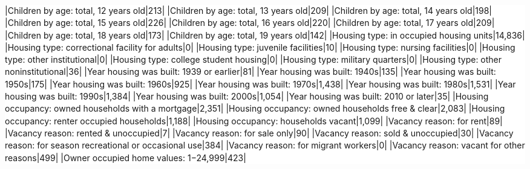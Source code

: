 |Children by age: total, 12 years old|213|
|Children by age: total, 13 years old|209|
|Children by age: total, 14 years old|198|
|Children by age: total, 15 years old|226|
|Children by age: total, 16 years old|220|
|Children by age: total, 17 years old|209|
|Children by age: total, 18 years old|173|
|Children by age: total, 19 years old|142|
|Housing type: in occupied housing units|14,836|
|Housing type: correctional facility for adults|0|
|Housing type: juvenile facilities|10|
|Housing type: nursing facilities|0|
|Housing type: other institutional|0|
|Housing type: college student housing|0|
|Housing type: military quarters|0|
|Housing type: other noninstitutional|36|
|Year housing was built: 1939 or earlier|81|
|Year housing was built: 1940s|135|
|Year housing was built: 1950s|175|
|Year housing was built: 1960s|925|
|Year housing was built: 1970s|1,438|
|Year housing was built: 1980s|1,531|
|Year housing was built: 1990s|1,384|
|Year housing was built: 2000s|1,054|
|Year housing was built: 2010 or later|35|
|Housing occupancy: owned households with a mortgage|2,351|
|Housing occupancy: owned households free & clear|2,083|
|Housing occupancy: renter occupied households|1,188|
|Housing occupancy: households vacant|1,099|
|Vacancy reason: for rent|89|
|Vacancy reason: rented & unoccupied|7|
|Vacancy reason: for sale only|90|
|Vacancy reason: sold & unoccupied|30|
|Vacancy reason: for season recreational or occasional use|384|
|Vacancy reason: for migrant workers|0|
|Vacancy reason: vacant for other reasons|499|
|Owner occupied home values: $1-$24,999|423|